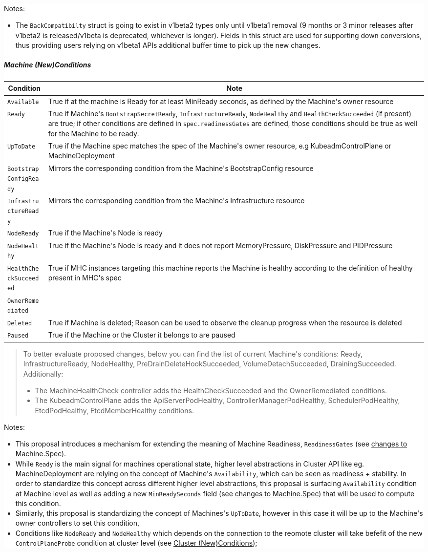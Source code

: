 
Notes:
- The `BackCompatibilty` struct is going to exist in v1beta2 types only until v1beta1 removal (9 months or 3 minor releases after v1beta2 is released/v1beta is deprecated, whichever is longer).
  Fields in this struct are used for supporting down conversions, thus providing users relying on v1beta1 APIs additional buffer time to pick up the new changes. 

##### Machine (New)Conditions

| Condition              | Note                                                                                                                                                                                                                                                                        |
|------------------------|-----------------------------------------------------------------------------------------------------------------------------------------------------------------------------------------------------------------------------------------------------------------------------|
| `Available`            | True if at the machine is Ready for at least MinReady seconds, as defined by the Machine's owner resource                                                                                                                                                                   |
| `Ready`                | True if Machine's `BootstrapSecretReady`, `InfrastructureReady`, `NodeHealthy` and `HealthCheckSucceeded` (if present) are true; if other conditions are defined in `spec.readinessGates` are defined, those conditions should be true as well for the Machine to be ready. |
| `UpToDate`             | True if the Machine spec matches the spec of the Machine's owner resource, e.g KubeadmControlPlane or MachineDeployment                                                                                                                                                     |
| `BootstrapConfigReady` | Mirrors the corresponding condition from the Machine's BootstrapConfig resource                                                                                                                                                                                             |
| `InfrastructureReady`  | Mirrors the corresponding condition from the Machine's Infrastructure resource                                                                                                                                                                                              |
| `NodeReady`            | True if the Machine's Node is ready                                                                                                                                                                                                                                         |
| `NodeHealthy`          | True if the Machine's Node is ready and it does not report MemoryPressure, DiskPressure and PIDPressure                                                                                                                                                                     |
| `HealthCheckSucceeded` | True if MHC instances targeting this machine reports the Machine is healthy according to the definition of healthy present in MHC's spec                                                                                                                                    |
| `OwnerRemediated`      |                                                                                                                                                                                                                                                                             |
| `Deleted`              | True if Machine is deleted; Reason can be used to observe the cleanup progress when the resource is deleted                                                                                                                                                                 |
| `Paused`               | True if the Machine or the Cluster it belongs to are paused                                                                                                                                                                                                                 |

> To better evaluate proposed changes, below you can find the list of current Machine's conditions:
> Ready, InfrastructureReady, NodeHealthy, PreDrainDeleteHookSucceeded, VolumeDetachSucceeded, DrainingSucceeded.
> Additionally:
> - The MachineHealthCheck controller adds the HealthCheckSucceeded and the OwnerRemediated conditions.
> - The KubeadmControlPlane adds the ApiServerPodHealthy, ControllerManagerPodHealthy, SchedulerPodHealthy, EtcdPodHealthy, EtcdMemberHealthy conditions.

Notes:
- This proposal introduces a mechanism for extending the meaning of Machine Readiness, `ReadinessGates` (see [changes to Machine.Spec](#machine-spec)).
- While `Ready` is the main signal for machines operational state, higher level abstractions in Cluster API like eg. 
  MachineDeployment are relying on the concept of Machine's `Availability`, which can be seen as readiness + stability.
  In order to standardize this concept across different higher level abstractions, this proposal is surfacing `Availability`
  condition at Machine level as well as adding a new `MinReadySeconds` field (see [changes to Machine.Spec](#machine-spec))
  that will be used to compute this condition.
- Similarly, this proposal is standardizing the concept of Machines's `UpToDate`, however in this case it will be up to
  the Machine's owner controllers to set this condition,
- Conditions like `NodeReady` and `NodeHealthy` which depends on the connection to the reomote cluster will take befefit
  of the new `ControlPlaneProbe` condition at cluster level (see [Cluster (New)Conditions](#cluster-newconditions));
